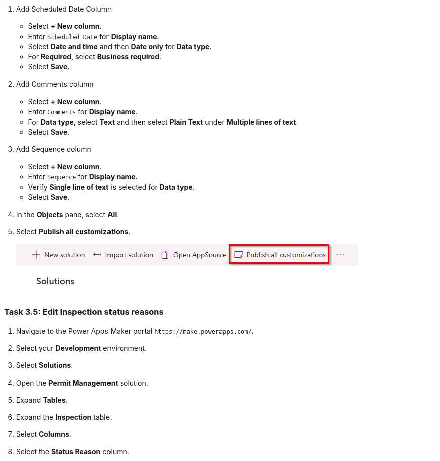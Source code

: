 1. Add Scheduled Date Column

   - Select **+ New column**.
   - Enter `Scheduled Date` for **Display name**.
   - Select **Date and time** and then **Date only** for **Data type**.
   - For **Required**, select **Business required**.
   - Select **Save**.

1. Add Comments column

   - Select **+ New column**.
   - Enter `Comments` for **Display name**.
   - For **Data type**, select **Text** and then select **Plain Text** under **Multiple lines of text**.
   - Select **Save**.

1. Add Sequence column

   - Select **+ New column**.
   - Enter `Sequence` for **Display name**.
   - Verify **Single line of text** is selected for **Data type**.
   - Select **Save**.

1. In the **Objects** pane, select **All**.

1. Select **Publish all customizations**.

   ![Publish customizations - screenshot](../images/S01/Mod_01_Data_Modeling_image19.png)

### Task 3.5: Edit Inspection status reasons

1. Navigate to the Power Apps Maker portal `https://make.powerapps.com/`.

1. Select your **Development** environment.

1. Select **Solutions**.

1. Open the **Permit Management** solution.

1. Expand **Tables**.

1. Expand the **Inspection** table.

1. Select **Columns**.

1. Select the **Status Reason** column.
